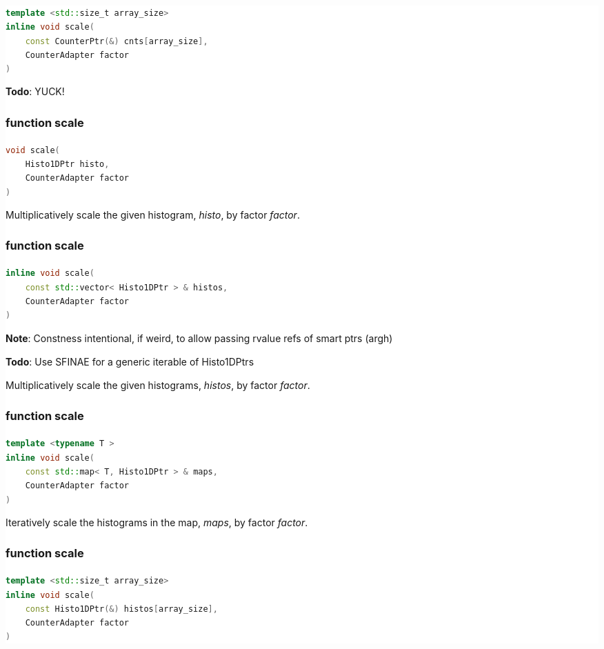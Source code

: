 ```cpp
template <std::size_t array_size>
inline void scale(
    const CounterPtr(&) cnts[array_size],
    CounterAdapter factor
)
```


**Todo**: YUCK! 

### function scale

```cpp
void scale(
    Histo1DPtr histo,
    CounterAdapter factor
)
```

Multiplicatively scale the given histogram, _histo_, by factor _factor_. 

### function scale

```cpp
inline void scale(
    const std::vector< Histo1DPtr > & histos,
    CounterAdapter factor
)
```


**Note**: Constness intentional, if weird, to allow passing rvalue refs of smart ptrs (argh) 

**Todo**: Use SFINAE for a generic iterable of Histo1DPtrs 

Multiplicatively scale the given histograms, _histos_, by factor _factor_. 


### function scale

```cpp
template <typename T >
inline void scale(
    const std::map< T, Histo1DPtr > & maps,
    CounterAdapter factor
)
```

Iteratively scale the histograms in the map, _maps_, by factor _factor_. 

### function scale

```cpp
template <std::size_t array_size>
inline void scale(
    const Histo1DPtr(&) histos[array_size],
    CounterAdapter factor
)
```
